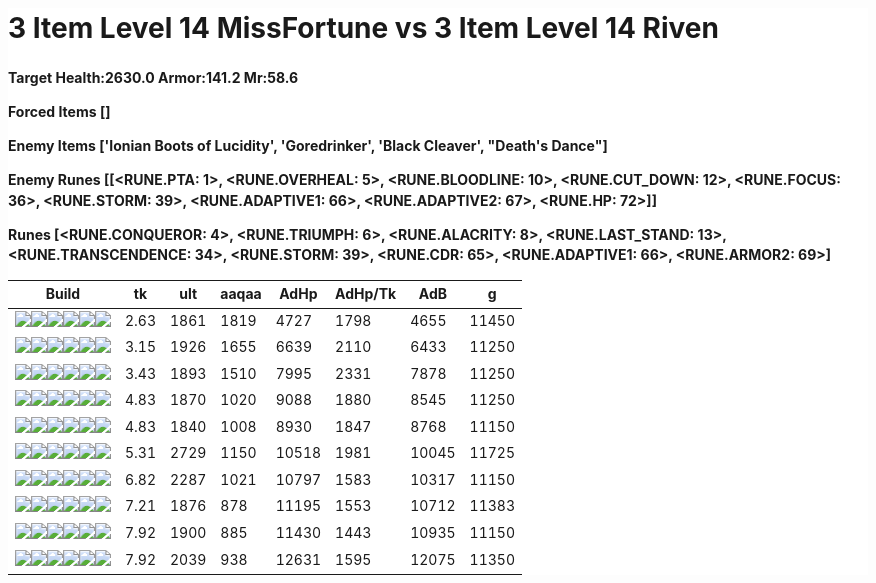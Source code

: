 


















































# 3 Item Level 14 MissFortune vs 3 Item Level 14 Riven

**Target Health:2630.0 Armor:141.2 Mr:58.6**


**Forced Items []**


**Enemy Items ['Ionian Boots of Lucidity', 'Goredrinker', 'Black Cleaver', "Death's Dance"]**


**Enemy Runes [[<RUNE.PTA: 1>, <RUNE.OVERHEAL: 5>, <RUNE.BLOODLINE: 10>, <RUNE.CUT_DOWN: 12>, <RUNE.FOCUS: 36>, <RUNE.STORM: 39>, <RUNE.ADAPTIVE1: 66>, <RUNE.ADAPTIVE2: 67>, <RUNE.HP: 72>]]**


**Runes [<RUNE.CONQUEROR: 4>, <RUNE.TRIUMPH: 6>, <RUNE.ALACRITY: 8>, <RUNE.LAST_STAND: 13>, <RUNE.TRANSCENDENCE: 34>, <RUNE.STORM: 39>, <RUNE.CDR: 65>, <RUNE.ADAPTIVE1: 66>, <RUNE.ARMOR2: 69>]**




Build | tk | ult | aaqaa | AdHp | AdHp/Tk | AdB | g
-|-|-|-|-|-|-|-
![](/item/6672.png)![](/item/3124.png)![](/item/3091.png)![](/item/1001.png)![](/item/1055.png)![](/item/1038.png)|2.63|1861|1819|4727|1798|4655|11450
![](/item/6672.png)![](/item/3124.png)![](/item/6673.png)![](/item/1001.png)![](/item/1055.png)![](/item/1038.png)|3.15|1926|1655|6639|2110|6433|11250
![](/item/6672.png)![](/item/3124.png)![](/item/3026.png)![](/item/1001.png)![](/item/1055.png)![](/item/1038.png)|3.43|1893|1510|7995|2331|7878|11250
![](/item/6672.png)![](/item/3026.png)![](/item/6630.png)![](/item/1001.png)![](/item/1055.png)![](/item/1038.png)|4.83|1870|1020|9088|1880|8545|11250
![](/item/6672.png)![](/item/3026.png)![](/item/3071.png)![](/item/1001.png)![](/item/1055.png)![](/item/1038.png)|4.83|1840|1008|8930|1847|8768|11150
![](/item/6673.png)![](/item/3026.png)![](/item/3142.png)![](/item/1055.png)![](/item/1038.png)![](/item/1037.png)|5.31|2729|1150|10518|1981|10045|11725
![](/item/3026.png)![](/item/6692.png)![](/item/6673.png)![](/item/1001.png)![](/item/1055.png)![](/item/1038.png)|6.82|2287|1021|10797|1583|10317|11150
![](/item/6673.png)![](/item/3026.png)![](/item/3078.png)![](/item/1001.png)![](/item/1055.png)![](/item/1038.png)|7.21|1876|878|11195|1553|10712|11383
![](/item/6673.png)![](/item/3026.png)![](/item/3071.png)![](/item/1001.png)![](/item/1055.png)![](/item/1038.png)|7.92|1900|885|11430|1443|10935|11150
![](/item/6333.png)![](/item/6673.png)![](/item/3026.png)![](/item/1001.png)![](/item/1055.png)![](/item/1038.png)|7.92|2039|938|12631|1595|12075|11350
